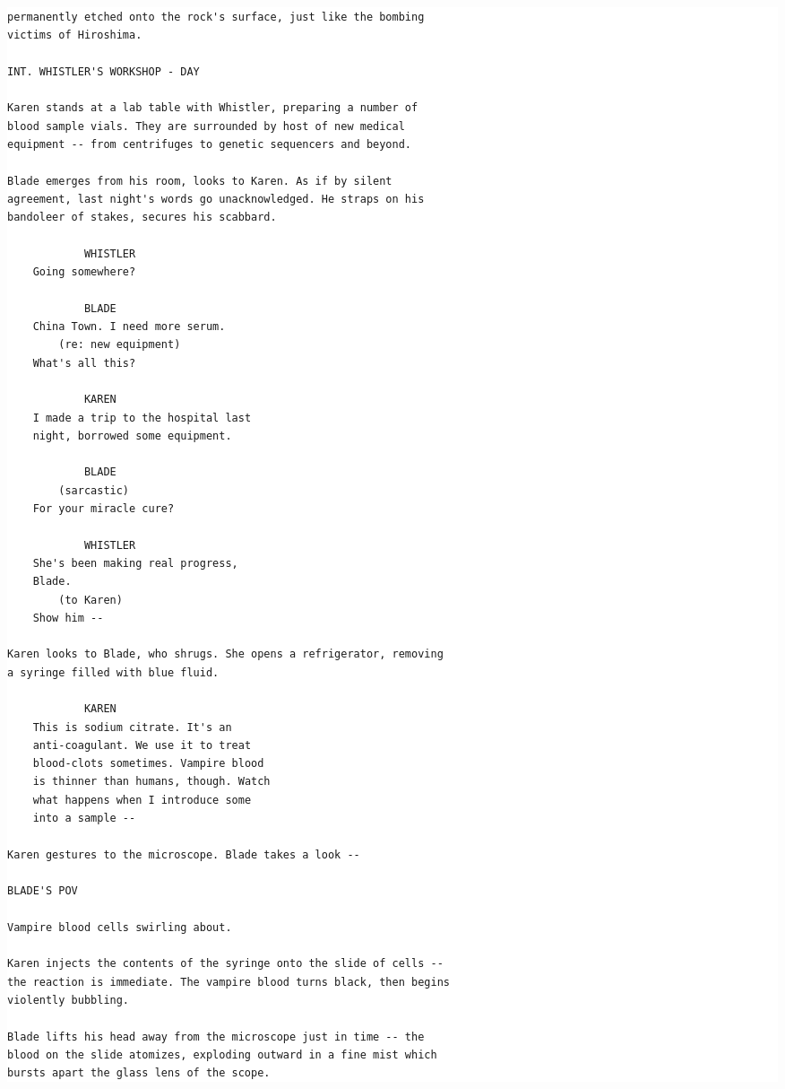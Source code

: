 	permanently etched onto the rock's surface, just like the bombing
	victims of Hiroshima. 

	INT. WHISTLER'S WORKSHOP - DAY

	Karen stands at a lab table with Whistler, preparing a number of
	blood sample vials. They are surrounded by host of new medical
	equipment -- from centrifuges to genetic sequencers and beyond.

	Blade emerges from his room, looks to Karen. As if by silent
	agreement, last night's words go unacknowledged. He straps on his
	bandoleer of stakes, secures his scabbard.

				WHISTLER
		Going somewhere?

				BLADE
		China Town. I need more serum.
			(re: new equipment)
		What's all this?

				KAREN
		I made a trip to the hospital last 
		night, borrowed some equipment.

				BLADE
			(sarcastic)
		For your miracle cure? 

				WHISTLER
		She's been making real progress, 
		Blade.
			(to Karen)
		Show him --

	Karen looks to Blade, who shrugs. She opens a refrigerator, removing
	a syringe filled with blue fluid.

				KAREN
		This is sodium citrate. It's an 
		anti-coagulant. We use it to treat 
		blood-clots sometimes. Vampire blood 
		is thinner than humans, though. Watch 
		what happens when I introduce some 
		into a sample --

	Karen gestures to the microscope. Blade takes a look --

	BLADE'S POV

	Vampire blood cells swirling about.

	Karen injects the contents of the syringe onto the slide of cells --
	the reaction is immediate. The vampire blood turns black, then begins
	violently bubbling.

	Blade lifts his head away from the microscope just in time -- the
	blood on the slide atomizes, exploding outward in a fine mist which
	bursts apart the glass lens of the scope. 
